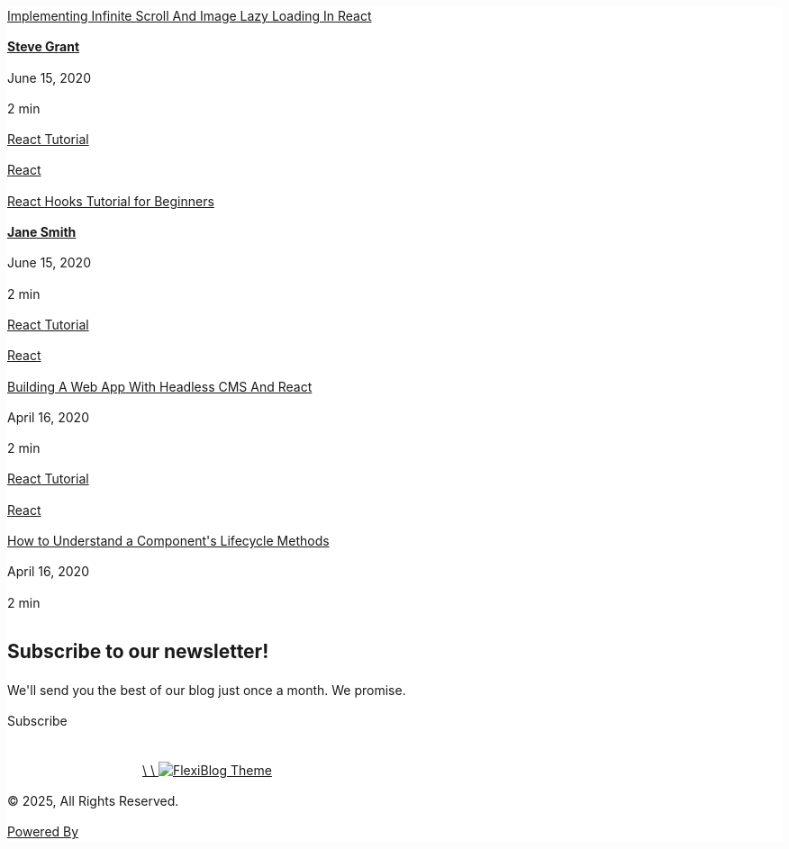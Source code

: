 [Implementing Infinite Scroll And Image Lazy Loading In React](https://flexiblog-education.netlify.app/implementing-infinite-scroll-and-image-lazy-loading-in-react/)

[**Steve Grant**](https://flexiblog-education.netlify.app/author/steve-grant/)

June 15, 2020

2 min

[React Tutorial](https://flexiblog-education.netlify.app/react-hooks-tutorial-for-beginners/)

[React](https://flexiblog-education.netlify.app/category/react/)

[React Hooks Tutorial for Beginners](https://flexiblog-education.netlify.app/react-hooks-tutorial-for-beginners/)

[**Jane Smith**](https://flexiblog-education.netlify.app/author/jane-smith/)

June 15, 2020

2 min

[React Tutorial](https://flexiblog-education.netlify.app/building-a-web-app-with-headless-cms-and-react/)

[React](https://flexiblog-education.netlify.app/category/react/)

[Building A Web App With Headless CMS And React](https://flexiblog-education.netlify.app/building-a-web-app-with-headless-cms-and-react/)

April 16, 2020

2 min

[React Tutorial](https://flexiblog-education.netlify.app/how-to-understand-a-components-lifecycle-methods/)

[React](https://flexiblog-education.netlify.app/category/react/)

[How to Understand a Component's Lifecycle Methods](https://flexiblog-education.netlify.app/how-to-understand-a-components-lifecycle-methods/)

April 16, 2020

2 min

## Subscribe to our newsletter!

We'll send you the best of our blog just once a month. We promise.

Subscribe

[![](data:image/svg+xml;charset=utf-8,%3Csvg%20height='35'%20width='150'%20xmlns='http://www.w3.org/2000/svg'%20version='1.1'%3E%3C/svg%3E)\\
\\
![FlexiBlog Theme](https://flexiblog-education.netlify.app/static/e1abc27a01b56d93f5fcdff62c84fdd7/a05b5/logo.png)](https://flexiblog-education.netlify.app/)

© 2025, All Rights Reserved.

[Powered By](https://www.gatsbyjs.org/ "Gatsby")
